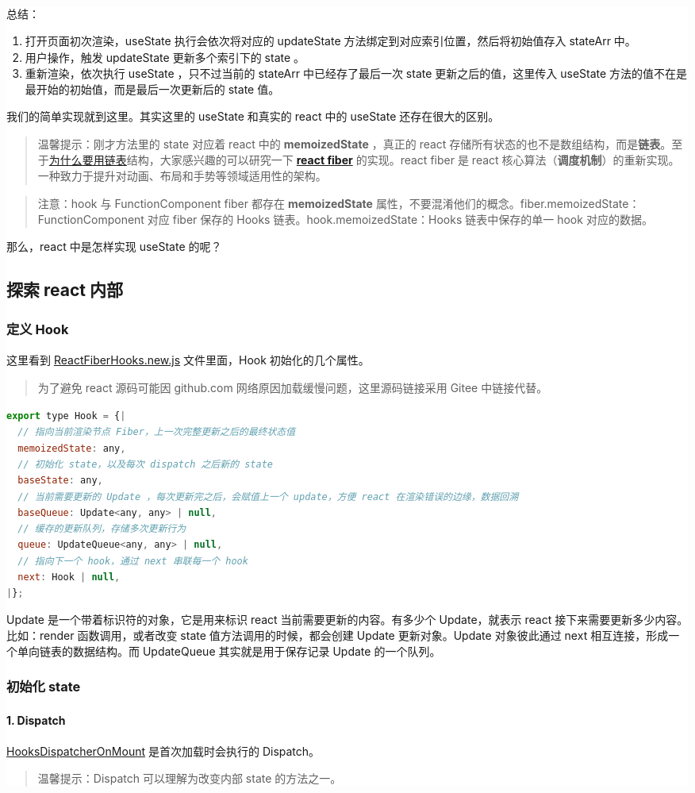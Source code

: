 总结：

1. 打开页面初次渲染，useState 执行会依次将对应的 updateState 方法绑定到对应索引位置，然后将初始值存入 stateArr 中。
1. 用户操作，触发 updateState 更新多个索引下的 state 。
1. 重新渲染，依次执行 useState ，只不过当前的 stateArr 中已经存了最后一次 state 更新之后的值，这里传入 useState 方法的值不在是最开始的初始值，而是最后一次更新后的 state 值。

我们的简单实现就到这里。其实这里的 useState 和真实的 react 中的 useState 还存在很大的区别。

> 温馨提示：刚才方法里的 state 对应着 react 中的 **memoizedState** ，真正的 react 存储所有状态的也不是数组结构，而是**链表**。至于[为什么要用链表](https://indepth.dev/the-how-and-why-on-reacts-usage-of-linked-list-in-fiber-to-walk-the-components-tree/)结构，大家感兴趣的可以研究一下 [**react fiber**](https://www.baidu.com/s?ie=UTF-8&wd=react%20fiber) 的实现。react fiber 是 react 核心算法（**调度机制**）的重新实现。一种致力于提升对动画、布局和手势等领域适用性的架构。

> 注意：hook 与 FunctionComponent fiber 都存在 **memoizedState** 属性，不要混淆他们的概念。fiber.memoizedState：FunctionComponent 对应 fiber 保存的 Hooks 链表。hook.memoizedState：Hooks 链表中保存的单一 hook 对应的数据。

那么，react 中是怎样实现 useState 的呢？

## 探索 react 内部

### 定义 Hook

这里看到 [ReactFiberHooks.new.js](https://gitee.com/yanxu-gong/react-v16.14.0/blob/v16.14.0/packages/react-reconciler/src/ReactFiberHooks.new.js#L138) 文件里面，Hook 初始化的几个属性。

> 为了避免 react 源码可能因 github.com 网络原因加载缓慢问题，这里源码链接采用 Gitee 中链接代替。

```js
export type Hook = {|
  // 指向当前渲染节点 Fiber，上一次完整更新之后的最终状态值
  memoizedState: any,
  // 初始化 state，以及每次 dispatch 之后新的 state
  baseState: any,
  // 当前需要更新的 Update ，每次更新完之后，会赋值上一个 update，方便 react 在渲染错误的边缘，数据回溯
  baseQueue: Update<any, any> | null,
  // 缓存的更新队列，存储多次更新行为
  queue: UpdateQueue<any, any> | null,
  // 指向下一个 hook，通过 next 串联每一个 hook
  next: Hook | null,
|};
```

Update 是一个带着标识符的对象，它是用来标识 react 当前需要更新的内容。有多少个 Update，就表示 react 接下来需要更新多少内容。比如：render 函数调用，或者改变 state 值方法调用的时候，都会创建 Update 更新对象。Update 对象彼此通过 next 相互连接，形成一个单向链表的数据结构。而 UpdateQueue 其实就是用于保存记录 Update 的一个队列。

### 初始化 state

#### 1. Dispatch

[HooksDispatcherOnMount](https://gitee.com/yanxu-gong/react-v16.14.0/blob/v16.14.0/packages/react-reconciler/src/ReactFiberHooks.new.js#L1817) 是首次加载时会执行的 Dispatch。

> 温馨提示：Dispatch 可以理解为改变内部 state 的方法之一。
